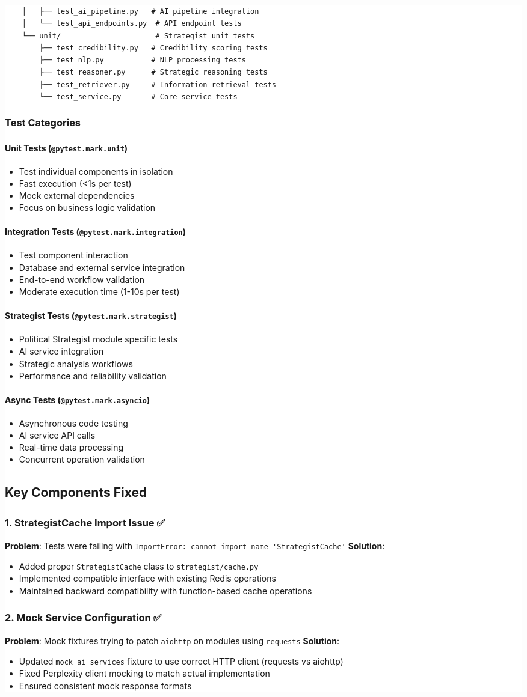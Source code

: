 ```
    │   ├── test_ai_pipeline.py   # AI pipeline integration
    │   └── test_api_endpoints.py  # API endpoint tests
    └── unit/                      # Strategist unit tests
        ├── test_credibility.py   # Credibility scoring tests
        ├── test_nlp.py           # NLP processing tests
        ├── test_reasoner.py      # Strategic reasoning tests
        ├── test_retriever.py     # Information retrieval tests
        └── test_service.py       # Core service tests
```

### Test Categories

#### Unit Tests (`@pytest.mark.unit`)
- Test individual components in isolation
- Fast execution (<1s per test)
- Mock external dependencies
- Focus on business logic validation

#### Integration Tests (`@pytest.mark.integration`)  
- Test component interaction
- Database and external service integration
- End-to-end workflow validation
- Moderate execution time (1-10s per test)

#### Strategist Tests (`@pytest.mark.strategist`)
- Political Strategist module specific tests
- AI service integration
- Strategic analysis workflows
- Performance and reliability validation

#### Async Tests (`@pytest.mark.asyncio`)
- Asynchronous code testing
- AI service API calls
- Real-time data processing
- Concurrent operation validation

## Key Components Fixed

### 1. StrategistCache Import Issue ✅
**Problem**: Tests were failing with `ImportError: cannot import name 'StrategistCache'`
**Solution**: 
- Added proper `StrategistCache` class to `strategist/cache.py`
- Implemented compatible interface with existing Redis operations
- Maintained backward compatibility with function-based cache operations

### 2. Mock Service Configuration ✅  
**Problem**: Mock fixtures trying to patch `aiohttp` on modules using `requests`
**Solution**:
- Updated `mock_ai_services` fixture to use correct HTTP client (requests vs aiohttp)
- Fixed Perplexity client mocking to match actual implementation
- Ensured consistent mock response formats
